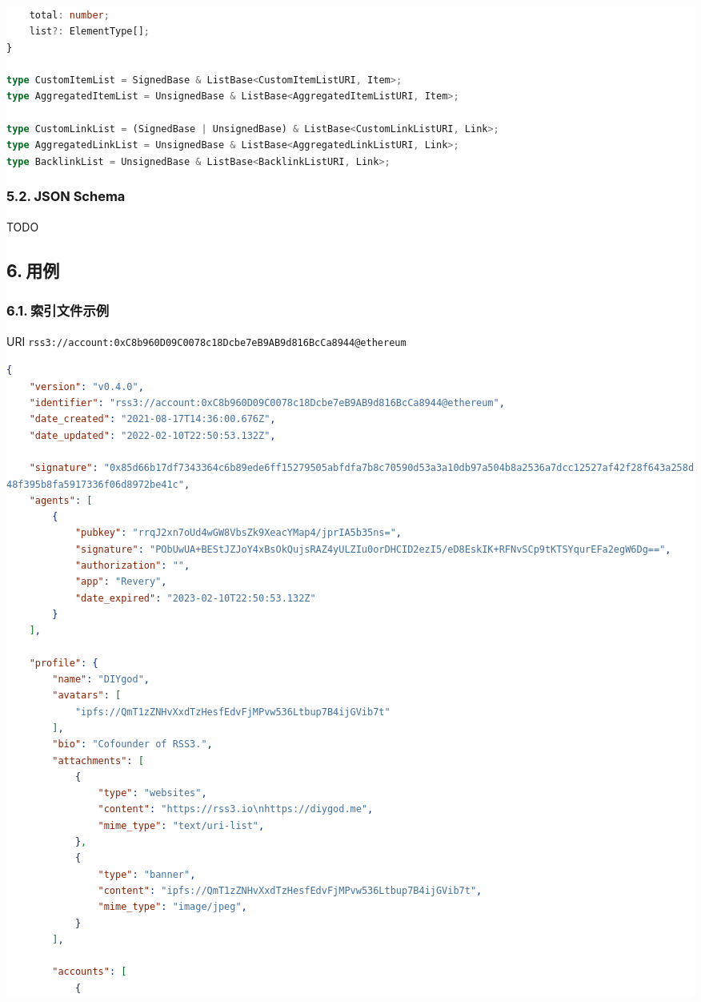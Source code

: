 ```ts
    total: number;
    list?: ElementType[];
}

type CustomItemList = SignedBase & ListBase<CustomItemListURI, Item>;
type AggregatedItemList = UnsignedBase & ListBase<AggregatedItemListURI, Item>;

type CustomLinkList = (SignedBase | UnsignedBase) & ListBase<CustomLinkListURI, Link>;
type AggregatedLinkList = UnsignedBase & ListBase<AggregatedLinkListURI, Link>;
type BacklinkList = UnsignedBase & ListBase<BacklinkListURI, Link>;
```

### 5.2. JSON Schema

TODO

## 6. 用例

### 6.1. 索引文件示例

URI `rss3://account:0xC8b960D09C0078c18Dcbe7eB9AB9d816BcCa8944@ethereum`

```json
{
    "version": "v0.4.0",
    "identifier": "rss3://account:0xC8b960D09C0078c18Dcbe7eB9AB9d816BcCa8944@ethereum",
    "date_created": "2021-08-17T14:36:00.676Z",
    "date_updated": "2022-02-10T22:50:53.132Z",

    "signature": "0x85d66b17df7343364c6b89ede6ff15279505abfdfa7b8c70590d53a3a10db97a504b8a2536a7dcc12527af42f28f643a258d48f395b8fa5917336f06d8972be41c",
    "agents": [
        {
            "pubkey": "rrqJ2xn7oUd4wGW8VbsZk9XeacYMap4/jprIA5b35ns=",
            "signature": "PObUwUA+BEStJZJoY4xBsOkQujsRAZ4yULZIu0orDHCID2ezI5/eD8EskIK+RFNvSCp9tKTSYqurEFa2egW6Dg==",
            "authorization": "",
            "app": "Revery",
            "date_expired": "2023-02-10T22:50:53.132Z"
        }
    ],

    "profile": {
        "name": "DIYgod",
        "avatars": [
            "ipfs://QmT1zZNHvXxdTzHesfEdvFjMPvw536Ltbup7B4ijGVib7t"
        ],
        "bio": "Cofounder of RSS3.",
        "attachments": [
            {
                "type": "websites",
                "content": "https://rss3.io\nhttps://diygod.me",
                "mime_type": "text/uri-list",
            },
            {
                "type": "banner",
                "content": "ipfs://QmT1zZNHvXxdTzHesfEdvFjMPvw536Ltbup7B4ijGVib7t",
                "mime_type": "image/jpeg",
            }
        ],

        "accounts": [
            {
```